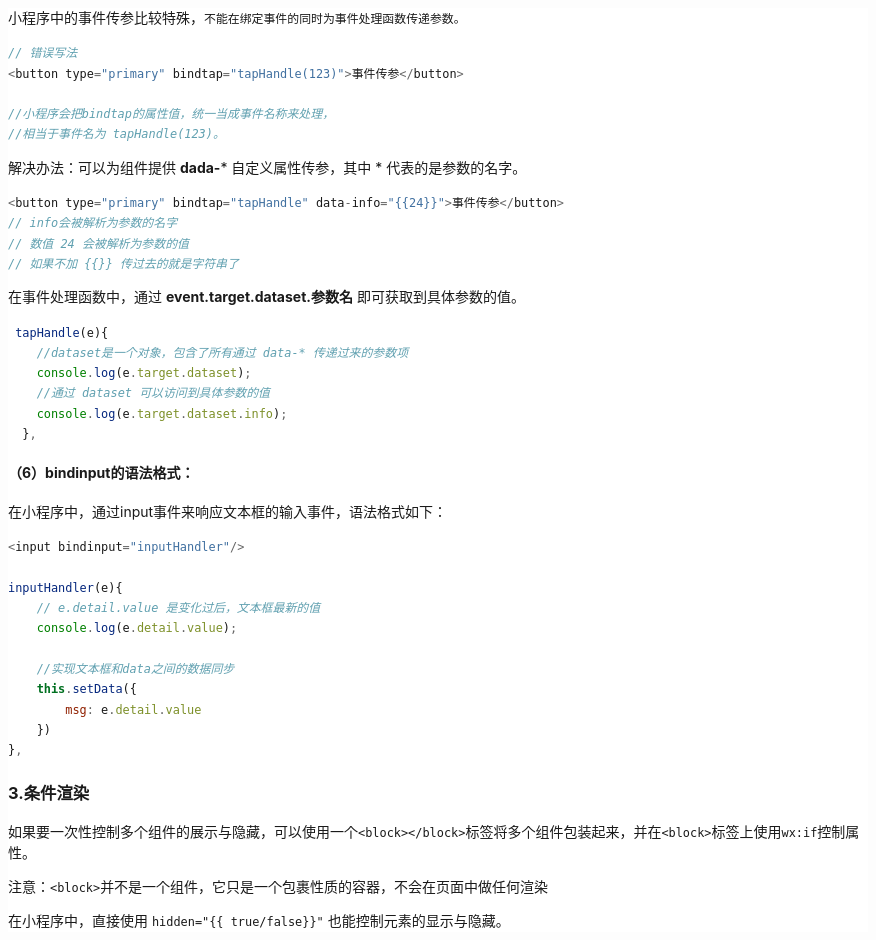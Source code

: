 小程序中的事件传参比较特殊，`不能在绑定事件的同时为事件处理函数传递参数。`

```js
// 错误写法
<button type="primary" bindtap="tapHandle(123)">事件传参</button>

//小程序会把bindtap的属性值，统一当成事件名称来处理，
//相当于事件名为 tapHandle(123)。
```

解决办法：可以为组件提供 **dada-*** 自定义属性传参，其中 * 代表的是参数的名字。

```js
<button type="primary" bindtap="tapHandle" data-info="{{24}}">事件传参</button>
// info会被解析为参数的名字
// 数值 24 会被解析为参数的值
// 如果不加 {{}} 传过去的就是字符串了
```

在事件处理函数中，通过 **event.target.dataset.参数名** 即可获取到具体参数的值。
```js
 tapHandle(e){
    //dataset是一个对象，包含了所有通过 data-* 传递过来的参数项
    console.log(e.target.dataset);
    //通过 dataset 可以访问到具体参数的值
    console.log(e.target.dataset.info);
  },
```
#### （6）bindinput的语法格式：

在小程序中，通过input事件来响应文本框的输入事件，语法格式如下：

```js
<input bindinput="inputHandler"/>

inputHandler(e){
    // e.detail.value 是变化过后，文本框最新的值
    console.log(e.detail.value);
    
    //实现文本框和data之间的数据同步
    this.setData({
        msg: e.detail.value
    })
},
```
### 3.条件渲染

如果要一次性控制多个组件的展示与隐藏，可以使用一个`<block></block>`标签将多个组件包装起来，并在`<block>`标签上使用`wx:if`控制属性。

注意：`<block>`并不是一个组件，它只是一个包裹性质的容器，不会在页面中做任何渲染

在小程序中，直接使用 `hidden="{{ true/false}}"` 也能控制元素的显示与隐藏。
